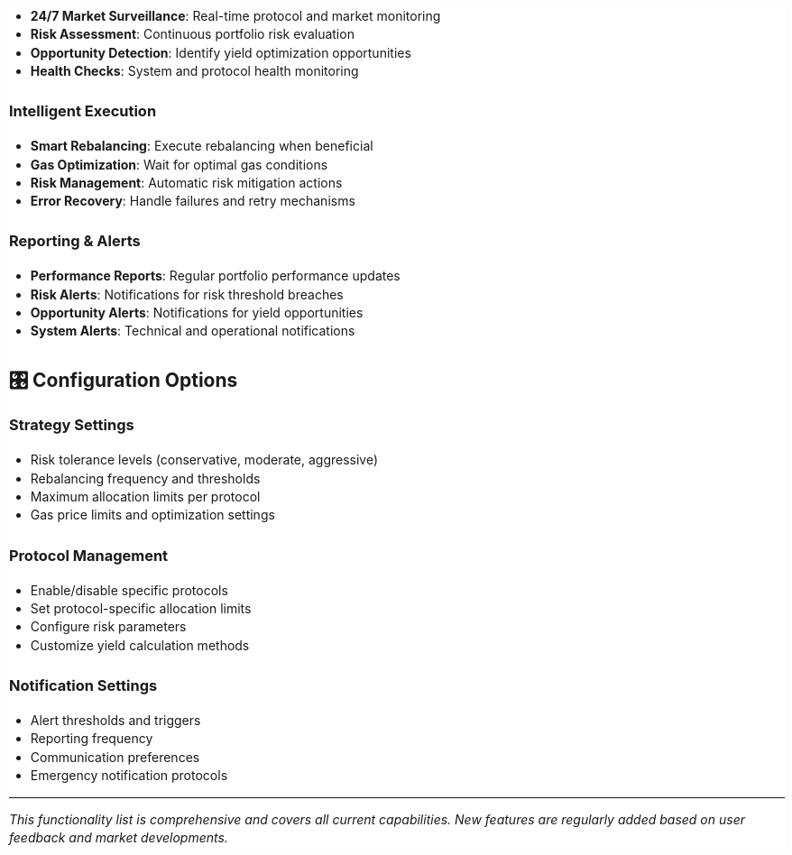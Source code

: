- **24/7 Market Surveillance**: Real-time protocol and market monitoring
- **Risk Assessment**: Continuous portfolio risk evaluation
- **Opportunity Detection**: Identify yield optimization opportunities
- **Health Checks**: System and protocol health monitoring

### Intelligent Execution

- **Smart Rebalancing**: Execute rebalancing when beneficial
- **Gas Optimization**: Wait for optimal gas conditions
- **Risk Management**: Automatic risk mitigation actions
- **Error Recovery**: Handle failures and retry mechanisms

### Reporting & Alerts

- **Performance Reports**: Regular portfolio performance updates
- **Risk Alerts**: Notifications for risk threshold breaches
- **Opportunity Alerts**: Notifications for yield opportunities
- **System Alerts**: Technical and operational notifications

## 🎛️ Configuration Options

### Strategy Settings

- Risk tolerance levels (conservative, moderate, aggressive)
- Rebalancing frequency and thresholds
- Maximum allocation limits per protocol
- Gas price limits and optimization settings

### Protocol Management

- Enable/disable specific protocols
- Set protocol-specific allocation limits
- Configure risk parameters
- Customize yield calculation methods

### Notification Settings

- Alert thresholds and triggers
- Reporting frequency
- Communication preferences
- Emergency notification protocols

---

_This functionality list is comprehensive and covers all current capabilities. New features are regularly added based on user feedback and market developments._
